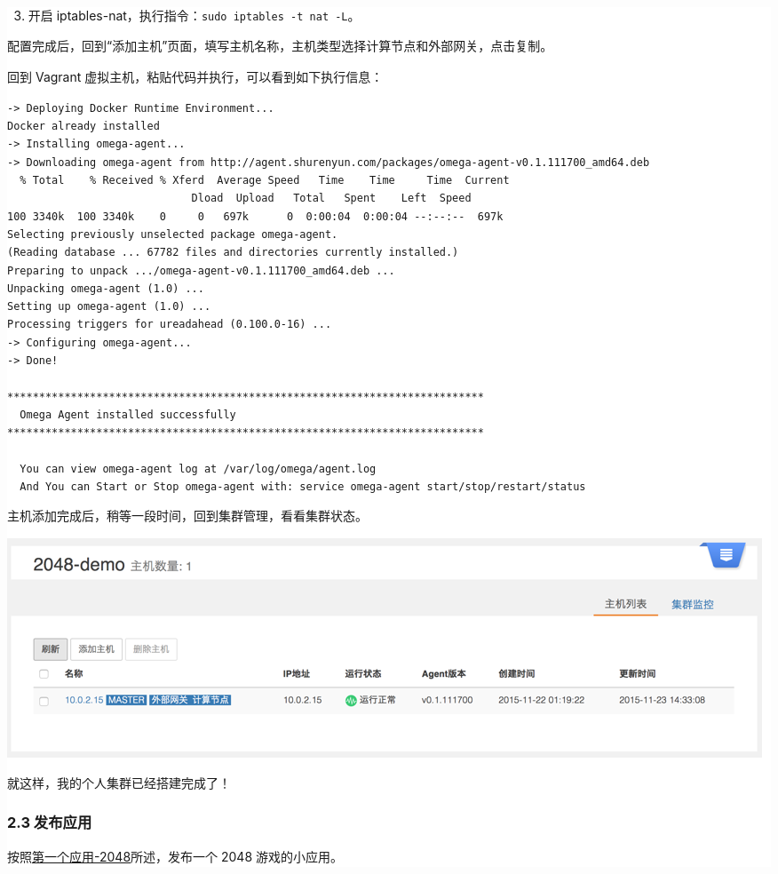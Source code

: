 3. 开启 iptables-nat，执行指令：`sudo iptables -t nat -L`。

配置完成后，回到“添加主机”页面，填写主机名称，主机类型选择计算节点和外部网关，点击复制。   

回到 Vagrant 虚拟主机，粘贴代码并执行，可以看到如下执行信息：  

	-> Deploying Docker Runtime Environment...
	Docker already installed
	-> Installing omega-agent...
	-> Downloading omega-agent from http://agent.shurenyun.com/packages/omega-agent-v0.1.111700_amd64.deb
	  % Total    % Received % Xferd  Average Speed   Time    Time     Time  Current
                                 Dload  Upload   Total   Spent    Left  Speed
	100 3340k  100 3340k    0     0   697k      0  0:00:04  0:00:04 --:--:--  697k
	Selecting previously unselected package omega-agent.
	(Reading database ... 67782 files and directories currently installed.)
	Preparing to unpack .../omega-agent-v0.1.111700_amd64.deb ...
	Unpacking omega-agent (1.0) ...
	Setting up omega-agent (1.0) ...
	Processing triggers for ureadahead (0.100.0-16) ...
	-> Configuring omega-agent...
	-> Done!

  	***************************************************************************
	  Omega Agent installed successfully
  	***************************************************************************

	  You can view omega-agent log at /var/log/omega/agent.log
	  And You can Start or Stop omega-agent with: service omega-agent start/stop/restart/status

主机添加完成后，稍等一段时间，回到集群管理，看看集群状态。  

![添加主机](vagrant1.png)  

就这样，我的个人集群已经搭建完成了！  

### 2.3 发布应用  

按照[第一个应用-2048](../get-started/2048.md)所述，发布一个 2048 游戏的小应用。  
